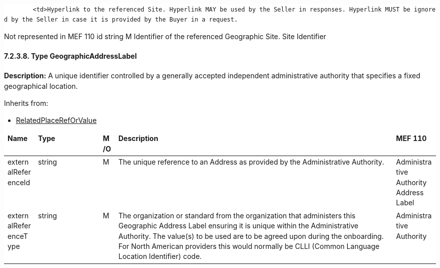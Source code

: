             <td>Hyperlink to the referenced Site. Hyperlink MAY be used by the Seller in responses. Hyperlink MUST be ignored by the Seller in case it is provided by the Buyer in a request.
</td>
            <td>Not represented in MEF 110</td>
        </tr><tr>
        <td>id</td>
            <td>string</td>
            <td>M</td>
            <td>Identifier of the referenced Geographic Site.</td>
            <td>Site Identifier</td>
        </tr>
    </tbody>
</table>

#### 7.2.3.8. Type GeographicAddressLabel

**Description:** A unique identifier controlled by a generally accepted
independent administrative authority that specifies a fixed geographical
location.

Inherits from:

- <a href="#T_RelatedPlaceRefOrValue">RelatedPlaceRefOrValue</a>

<table id="T_GeographicAddressLabel" style="width:100%">
    <thead style="font-weight:bold">
        <tr>
            <td>Name</td>
            <td style="width:15%">Type</td>
            <td>M/O</td>
            <td>Description</td>
            <td>MEF 110</td>
        </tr>
    </thead>
    <tbody>
        <tr>
        <td>externalReferenceId</td>
            <td>string</td>
            <td>M</td>
            <td>The unique reference to an Address as provided by the Administrative Authority.</td>
            <td>Administrative Authority Address Label</td>
        </tr><tr>
        <td>externalReferenceType</td>
            <td>string</td>
            <td>M</td>
            <td>The organization or standard from the organization that administers this Geographic Address Label ensuring it is unique within the Administrative Authority. The value(s) to be used are to be agreed upon during the onboarding. For North American providers this would normally be CLLI (Common Language Location Identifier) code.</td>
            <td>Administrative Authority</td>
        </tr>
    </tbody>
</table>
